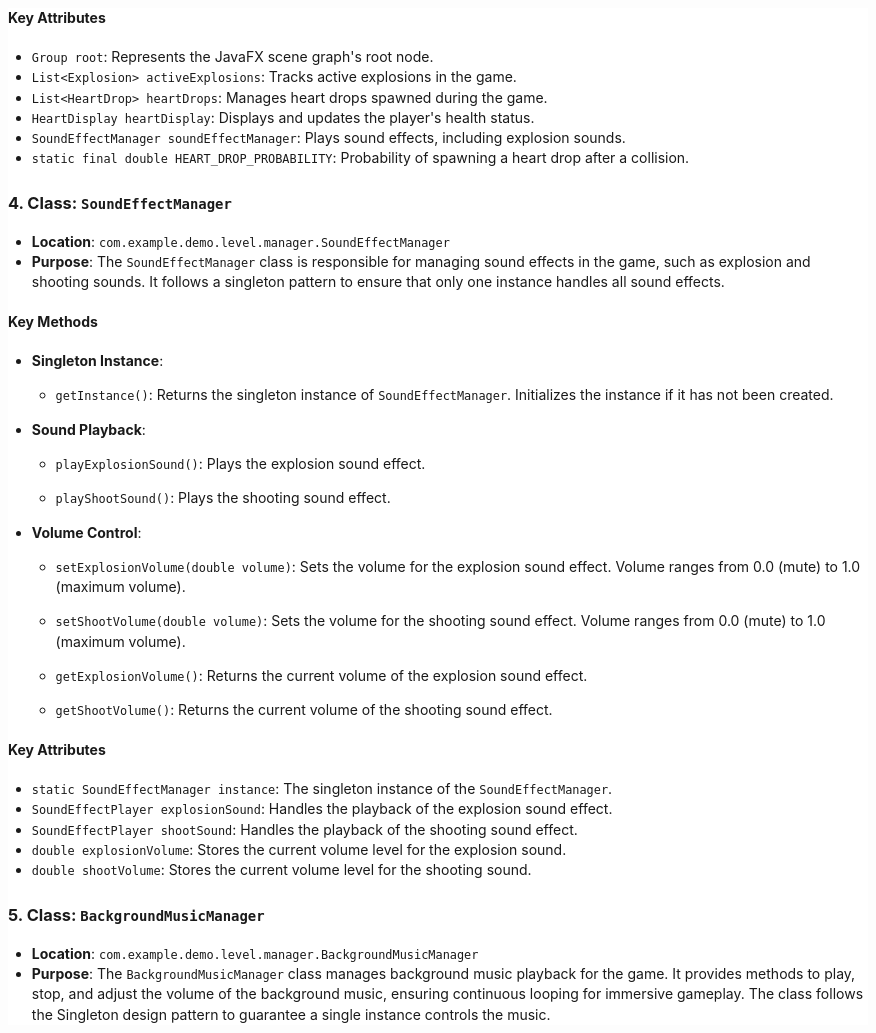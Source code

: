 #### Key Attributes
- `Group root`: Represents the JavaFX scene graph's root node.
- `List<Explosion> activeExplosions`: Tracks active explosions in the game.
- `List<HeartDrop> heartDrops`: Manages heart drops spawned during the game.
- `HeartDisplay heartDisplay`: Displays and updates the player's health status.
- `SoundEffectManager soundEffectManager`: Plays sound effects, including explosion sounds.
- `static final double HEART_DROP_PROBABILITY`: Probability of spawning a heart drop after a collision.

### 4. Class: `SoundEffectManager`
- **Location**: `com.example.demo.level.manager.SoundEffectManager`
- **Purpose**: The `SoundEffectManager` class is responsible for managing sound effects in the game, such as explosion and shooting sounds. It follows a singleton pattern to ensure that only one instance handles all sound effects.

#### Key Methods
- **Singleton Instance**:
  - `getInstance()`:
    Returns the singleton instance of `SoundEffectManager`. Initializes the instance if it has not been created.

- **Sound Playback**:
  - `playExplosionSound()`:
    Plays the explosion sound effect.

  - `playShootSound()`:
    Plays the shooting sound effect.

- **Volume Control**:
  - `setExplosionVolume(double volume)`:
    Sets the volume for the explosion sound effect. Volume ranges from 0.0 (mute) to 1.0 (maximum volume).

  - `setShootVolume(double volume)`:
    Sets the volume for the shooting sound effect. Volume ranges from 0.0 (mute) to 1.0 (maximum volume).

  - `getExplosionVolume()`:
    Returns the current volume of the explosion sound effect.

  - `getShootVolume()`:
    Returns the current volume of the shooting sound effect.

#### Key Attributes
- `static SoundEffectManager instance`: The singleton instance of the `SoundEffectManager`.
- `SoundEffectPlayer explosionSound`: Handles the playback of the explosion sound effect.
- `SoundEffectPlayer shootSound`: Handles the playback of the shooting sound effect.
- `double explosionVolume`: Stores the current volume level for the explosion sound.
- `double shootVolume`: Stores the current volume level for the shooting sound.

### 5. Class: `BackgroundMusicManager`
- **Location**: `com.example.demo.level.manager.BackgroundMusicManager`
- **Purpose**: The `BackgroundMusicManager` class manages background music playback for the game. It provides methods to play, stop, and adjust the volume of the background music, ensuring continuous looping for immersive gameplay. The class follows the Singleton design pattern to guarantee a single instance controls the music.

